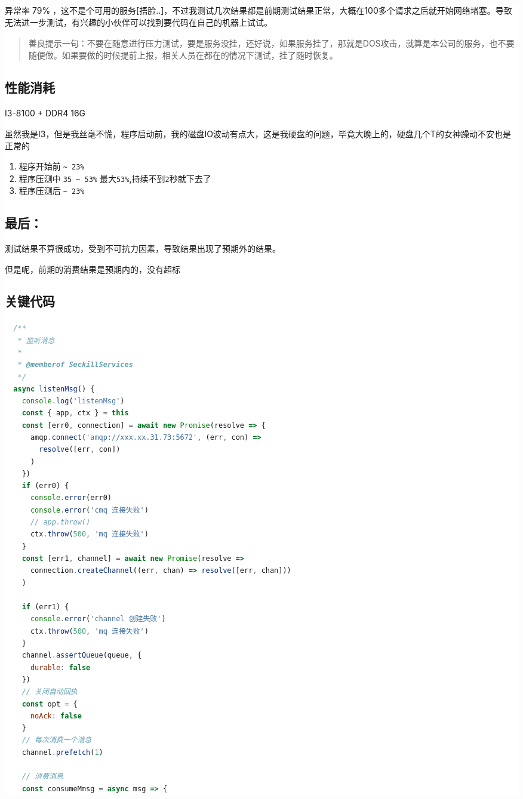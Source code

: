 异常率 79% ，这不是个可用的服务[捂脸..]，不过我测试几次结果都是前期测试结果正常，大概在100多个请求之后就开始网络堵塞。导致无法进一步测试，有兴趣的小伙伴可以找到要代码在自己的机器上试试。

> 善良提示一句：不要在随意进行压力测试，要是服务没挂，还好说，如果服务挂了，那就是DOS攻击，就算是本公司的服务，也不要随便做。如果要做的时候提前上报，相关人员在都在的情况下测试，挂了随时恢复。



## 性能消耗

I3-8100 + DDR4 16G

虽然我是I3，但是我丝毫不慌，程序启动前，我的磁盘IO波动有点大，这是我硬盘的问题，毕竟大晚上的，硬盘几个T的女神躁动不安也是正常的
1. 程序开始前 `~ 23%`
2. 程序压测中 `35 ~ 53%` 最大`53%`,持续不到`2`秒就下去了
3. 程序压测后 `~ 23%` 



## 最后：  

测试结果不算很成功，受到不可抗力因素，导致结果出现了预期外的结果。

但是呢，前期的消费结果是预期内的，没有超标

   

## 关键代码

```javascript
  /**
   * 监听消息
   *
   * @memberof SeckillServices
   */
  async listenMsg() {
    console.log('listenMsg')
    const { app, ctx } = this
    const [err0, connection] = await new Promise(resolve => {
      amqp.connect('amqp://xxx.xx.31.73:5672', (err, con) =>
        resolve([err, con])
      )
    })
    if (err0) {
      console.error(err0)
      console.error('cmq 连接失败')
      // app.throw()
      ctx.throw(500, 'mq 连接失败')
    }
    const [err1, channel] = await new Promise(resolve =>
      connection.createChannel((err, chan) => resolve([err, chan]))
    )

    if (err1) {
      console.error('channel 创建失败')
      ctx.throw(500, 'mq 连接失败')
    }
    channel.assertQueue(queue, {
      durable: false
    })
    // 关闭自动回执
    const opt = {
      noAck: false
    }
    // 每次消费一个消息
    channel.prefetch(1)

    // 消费消息
    const consumeMmsg = async msg => {
```